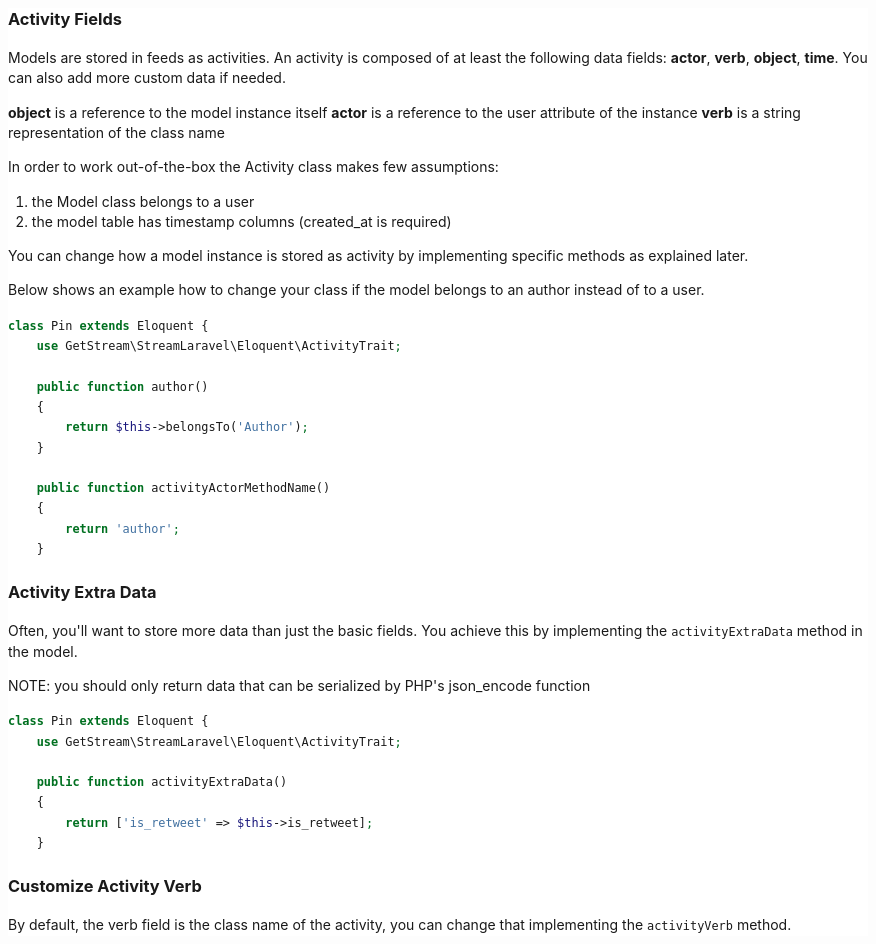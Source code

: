 ### Activity Fields

Models are stored in feeds as activities. An activity is composed of at least the following data fields: **actor**, **verb**, **object**, **time**. You can also add more custom data if needed.

**object** is a reference to the model instance itself
**actor** is a reference to the user attribute of the instance
**verb** is a string representation of the class name

In order to work out-of-the-box the Activity class makes few assumptions:

1. the Model class belongs to a user
2. the model table has timestamp columns (created_at is required)

You can change how a model instance is stored as activity by implementing specific methods as explained later.

Below shows an example how to change your class if the model belongs to an author instead of to a user.

```php
class Pin extends Eloquent {
    use GetStream\StreamLaravel\Eloquent\ActivityTrait;

    public function author()
    {
        return $this->belongsTo('Author');
    }

    public function activityActorMethodName()
    {
        return 'author';
    }
```

### Activity Extra Data

Often, you'll want to store more data than just the basic fields. You achieve this by implementing the ```activityExtraData``` method in the model.

NOTE: you should only return data that can be serialized by PHP's json_encode function

```php
class Pin extends Eloquent {
    use GetStream\StreamLaravel\Eloquent\ActivityTrait;

    public function activityExtraData()
    {
        return ['is_retweet' => $this->is_retweet];
    }
```

### Customize Activity Verb

By default, the verb field is the class name of the activity, you can change that implementing the `activityVerb` method.
